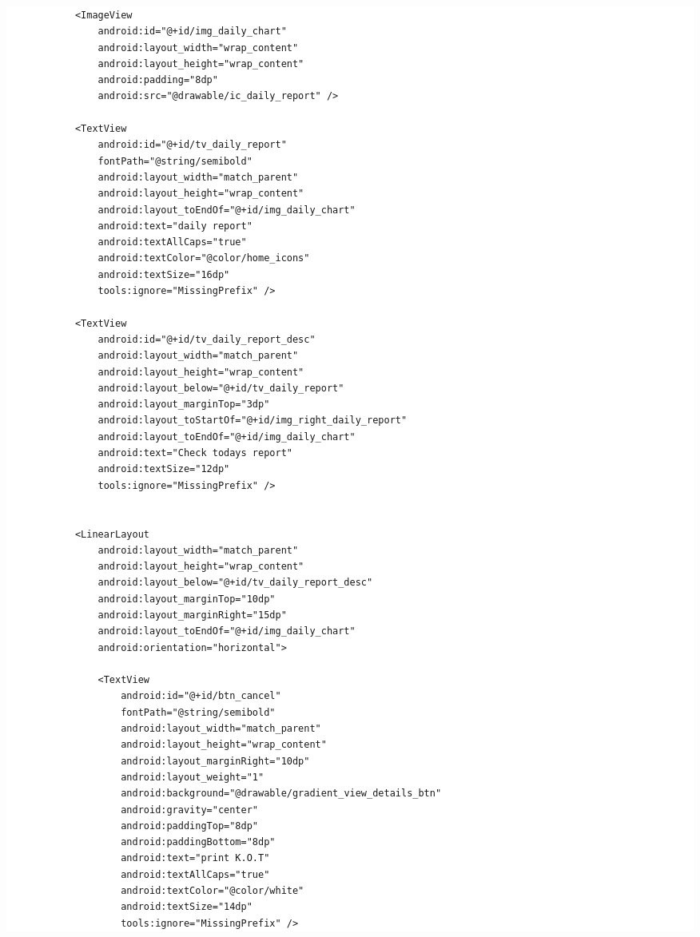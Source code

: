                 <ImageView
                    android:id="@+id/img_daily_chart"
                    android:layout_width="wrap_content"
                    android:layout_height="wrap_content"
                    android:padding="8dp"
                    android:src="@drawable/ic_daily_report" />

                <TextView
                    android:id="@+id/tv_daily_report"
                    fontPath="@string/semibold"
                    android:layout_width="match_parent"
                    android:layout_height="wrap_content"
                    android:layout_toEndOf="@+id/img_daily_chart"
                    android:text="daily report"
                    android:textAllCaps="true"
                    android:textColor="@color/home_icons"
                    android:textSize="16dp"
                    tools:ignore="MissingPrefix" />

                <TextView
                    android:id="@+id/tv_daily_report_desc"
                    android:layout_width="match_parent"
                    android:layout_height="wrap_content"
                    android:layout_below="@+id/tv_daily_report"
                    android:layout_marginTop="3dp"
                    android:layout_toStartOf="@+id/img_right_daily_report"
                    android:layout_toEndOf="@+id/img_daily_chart"
                    android:text="Check todays report"
                    android:textSize="12dp"
                    tools:ignore="MissingPrefix" />


                <LinearLayout
                    android:layout_width="match_parent"
                    android:layout_height="wrap_content"
                    android:layout_below="@+id/tv_daily_report_desc"
                    android:layout_marginTop="10dp"
                    android:layout_marginRight="15dp"
                    android:layout_toEndOf="@+id/img_daily_chart"
                    android:orientation="horizontal">

                    <TextView
                        android:id="@+id/btn_cancel"
                        fontPath="@string/semibold"
                        android:layout_width="match_parent"
                        android:layout_height="wrap_content"
                        android:layout_marginRight="10dp"
                        android:layout_weight="1"
                        android:background="@drawable/gradient_view_details_btn"
                        android:gravity="center"
                        android:paddingTop="8dp"
                        android:paddingBottom="8dp"
                        android:text="print K.O.T"
                        android:textAllCaps="true"
                        android:textColor="@color/white"
                        android:textSize="14dp"
                        tools:ignore="MissingPrefix" />
